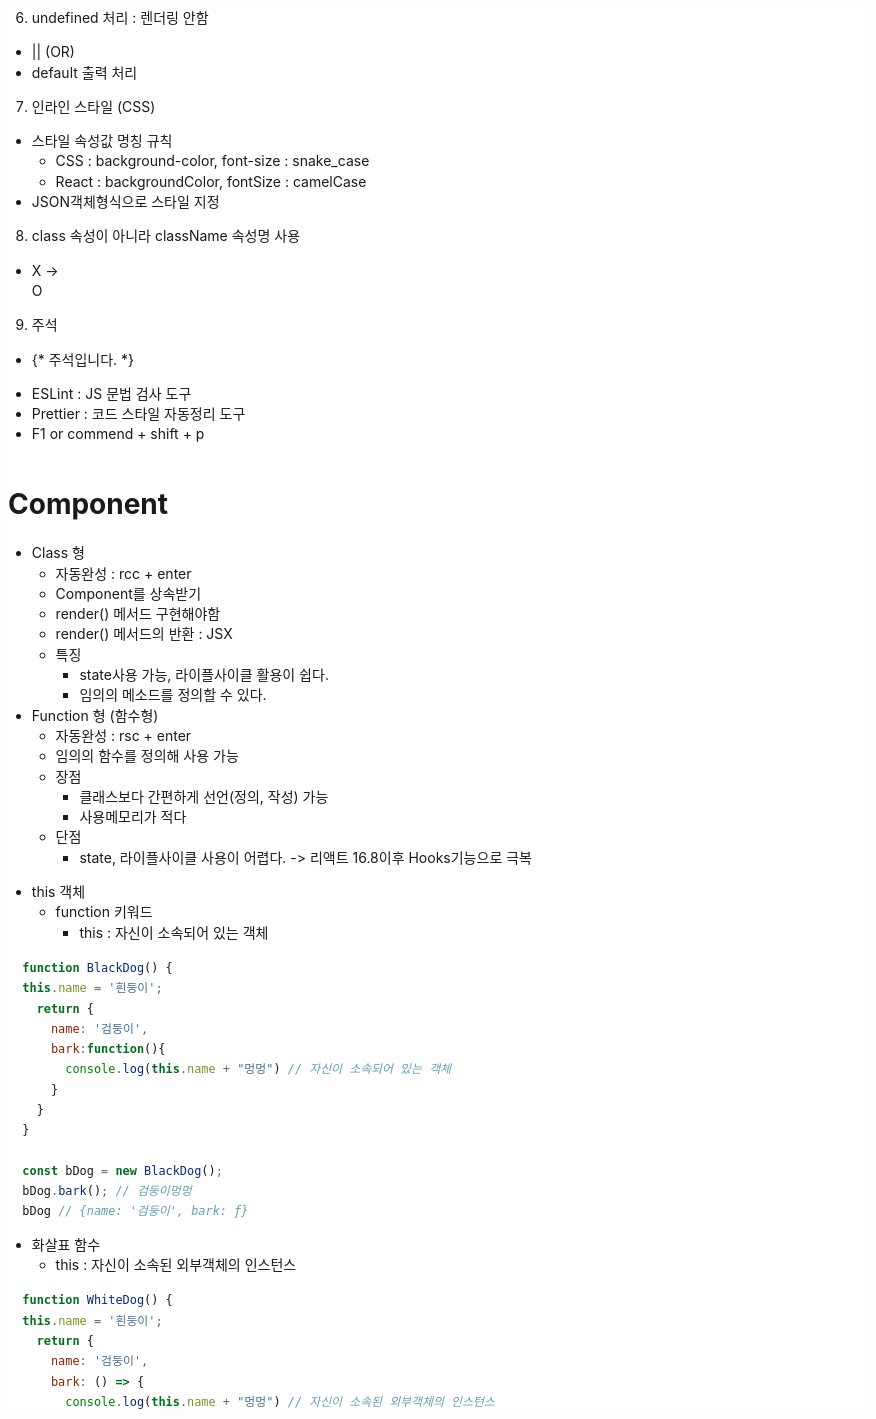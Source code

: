 6. undefined 처리 : 렌더링 안함
  - || (OR) 
  - default 출력 처리

7. 인라인 스타일 (CSS)
  - 스타일 속성값 명칭 규칙
    - CSS : background-color, font-size : snake_case
    - React : backgroundColor, fontSize : camelCase
  - JSON객체형식으로 스타일 지정

8. class 속성이 아니라 className 속성명 사용
  - <div class = 'form-input'> X -> <div className = 'formInput'> O

9. 주석
  - {* 주석입니다. *}

* ESLint : JS 문법 검사 도구
* Prettier : 코드 스타일 자동정리 도구
* F1 or commend + shift + p 

# Component
- Class 형
  - 자동완성 : rcc + enter
  - Component를 상속받기
  - render() 메서드 구현해야함
  - render() 메서드의 반환 : JSX
  - 특징
    - state사용 가능, 라이플사이클 활용이 쉽다.
    - 임의의 메소드를 정의할 수 있다.
- Function 형 (함수형)
  - 자동완성 : rsc + enter
  - 임의의 함수를 정의해 사용 가능
  - 장점
    - 클래스보다 간편하게 선언(정의, 작성) 가능
    - 사용메모리가 적다
  - 단점
    - state, 라이플사이클 사용이 어렵다. -> 리액트 16.8이후 Hooks기능으로 극복

* this 객체
  - function 키워드
    - this : 자신이 소속되어 있는 객체
```js
  function BlackDog() {
  this.name = '흰둥이';
    return {
      name: '검둥이',
      bark:function(){
        console.log(this.name + "멍멍") // 자신이 소속되어 있는 객체
      }
    }
  }

  const bDog = new BlackDog();
  bDog.bark(); // 검둥이멍멍
  bDog // {name: '검둥이', bark: ƒ}
```
  - 화살표 함수
    - this : 자신이 소속된 외부객체의 인스턴스
```js
  function WhiteDog() {
  this.name = '흰둥이';
    return {
      name: '검둥이',
      bark: () => {
        console.log(this.name + "멍멍") // 자신이 소속된 외부객체의 인스턴스
```